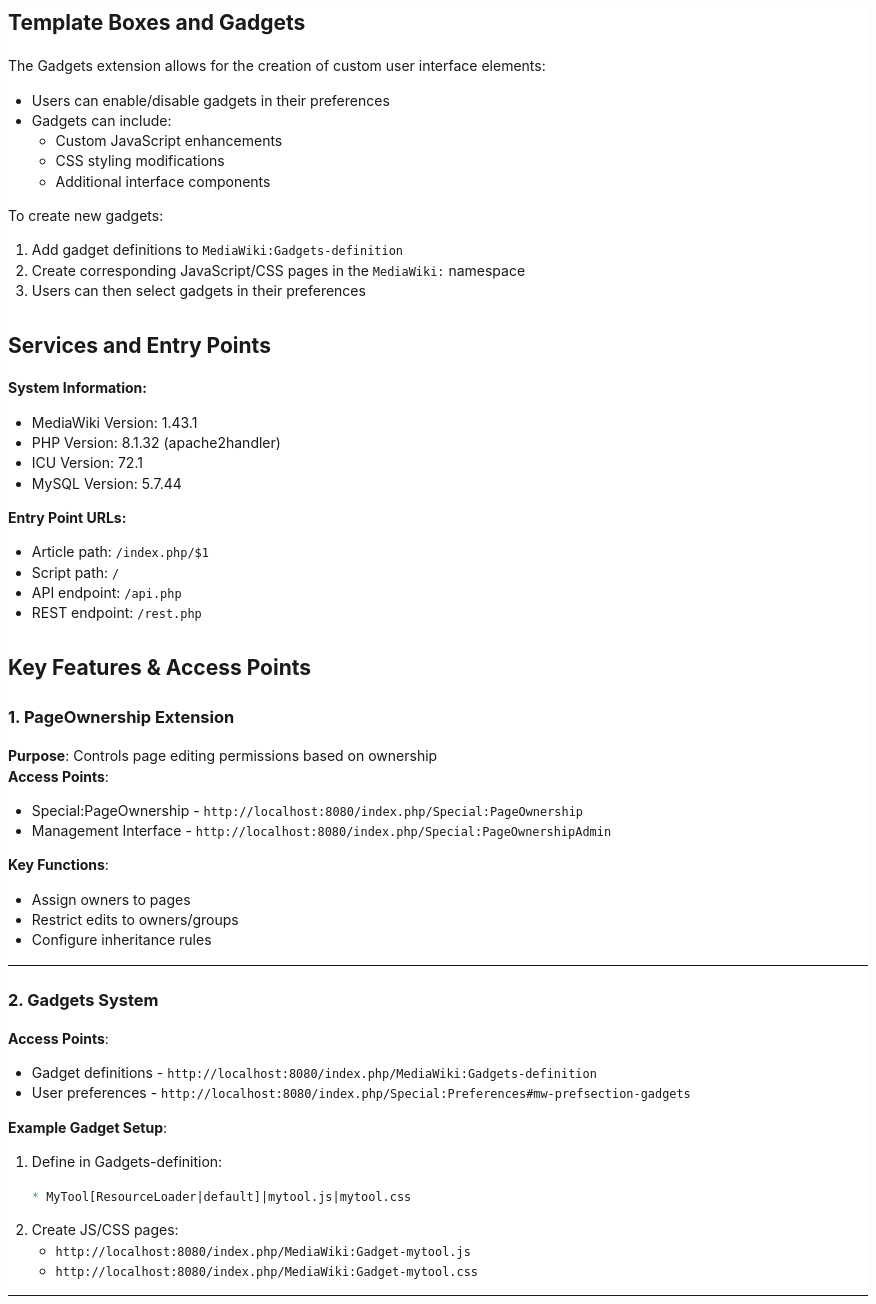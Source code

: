 ## Template Boxes and Gadgets

The Gadgets extension allows for the creation of custom user interface elements:
- Users can enable/disable gadgets in their preferences
- Gadgets can include:
  - Custom JavaScript enhancements
  - CSS styling modifications
  - Additional interface components

To create new gadgets:
1. Add gadget definitions to `MediaWiki:Gadgets-definition`
2. Create corresponding JavaScript/CSS pages in the `MediaWiki:` namespace
3. Users can then select gadgets in their preferences

## Services and Entry Points

**System Information:**
- MediaWiki Version: 1.43.1
- PHP Version: 8.1.32 (apache2handler)
- ICU Version: 72.1
- MySQL Version: 5.7.44

**Entry Point URLs:**
- Article path: `/index.php/$1`
- Script path: `/`
- API endpoint: `/api.php`
- REST endpoint: `/rest.php` 

## Key Features & Access Points

### 1. PageOwnership Extension
**Purpose**: Controls page editing permissions based on ownership  
**Access Points**:
- Special:PageOwnership - `http://localhost:8080/index.php/Special:PageOwnership`
- Management Interface - `http://localhost:8080/index.php/Special:PageOwnershipAdmin`

**Key Functions**:
- Assign owners to pages
- Restrict edits to owners/groups
- Configure inheritance rules

---

### 2. Gadgets System
**Access Points**:
- Gadget definitions - `http://localhost:8080/index.php/MediaWiki:Gadgets-definition`
- User preferences - `http://localhost:8080/index.php/Special:Preferences#mw-prefsection-gadgets`

**Example Gadget Setup**:
1. Define in Gadgets-definition:
   ```mediawiki
   * MyTool[ResourceLoader|default]|mytool.js|mytool.css
   ```
2. Create JS/CSS pages:
   - `http://localhost:8080/index.php/MediaWiki:Gadget-mytool.js`
   - `http://localhost:8080/index.php/MediaWiki:Gadget-mytool.css`

---